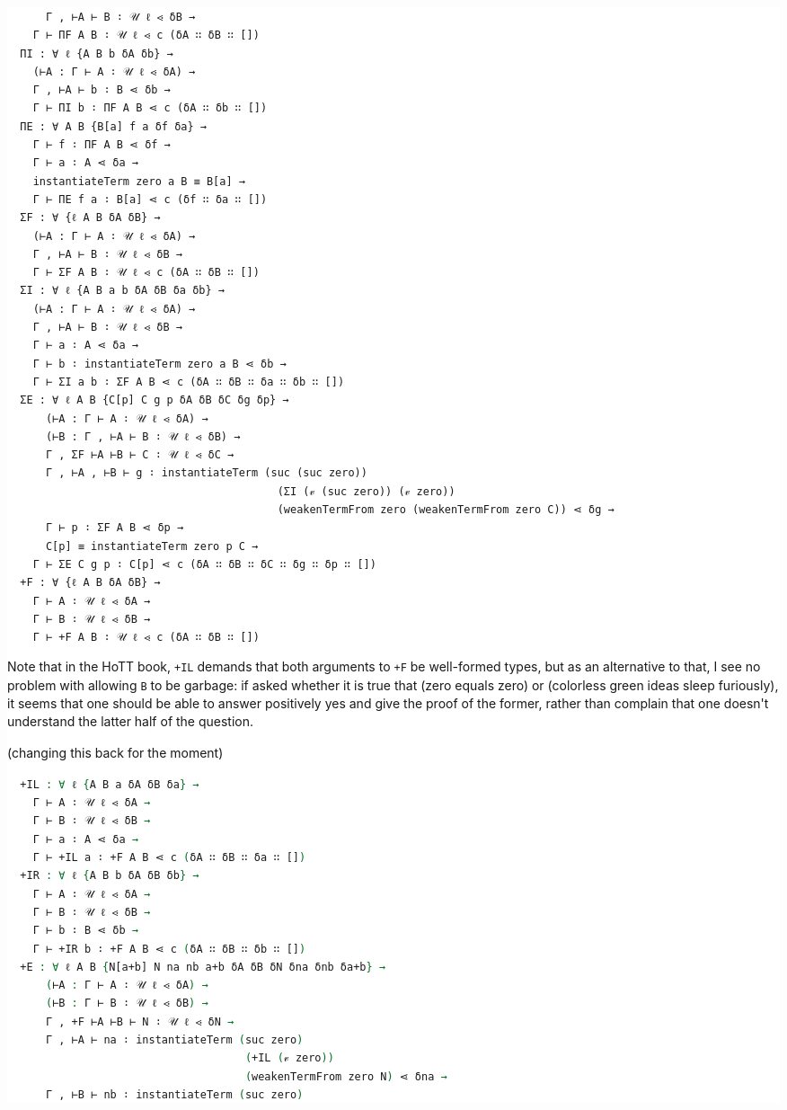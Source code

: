 ```
      Γ , ⊢A ⊢ B ∶ 𝒰 ℓ ⋖ δB →
    Γ ⊢ ΠF A B ∶ 𝒰 ℓ ⋖ c (δA ∷ δB ∷ [])
  ΠI : ∀ ℓ {A B b δA δb} →
    (⊢A : Γ ⊢ A ∶ 𝒰 ℓ ⋖ δA) →
    Γ , ⊢A ⊢ b ∶ B ⋖ δb →
    Γ ⊢ ΠI b ∶ ΠF A B ⋖ c (δA ∷ δb ∷ [])
  ΠE : ∀ A B {B[a] f a δf δa} →
    Γ ⊢ f ∶ ΠF A B ⋖ δf →
    Γ ⊢ a ∶ A ⋖ δa →
    instantiateTerm zero a B ≡ B[a] →
    Γ ⊢ ΠE f a ∶ B[a] ⋖ c (δf ∷ δa ∷ [])
  ΣF : ∀ {ℓ A B δA δB} →
    (⊢A : Γ ⊢ A ∶ 𝒰 ℓ ⋖ δA) →
    Γ , ⊢A ⊢ B ∶ 𝒰 ℓ ⋖ δB →
    Γ ⊢ ΣF A B ∶ 𝒰 ℓ ⋖ c (δA ∷ δB ∷ [])
  ΣI : ∀ ℓ {A B a b δA δB δa δb} →
    (⊢A : Γ ⊢ A ∶ 𝒰 ℓ ⋖ δA) →
    Γ , ⊢A ⊢ B ∶ 𝒰 ℓ ⋖ δB →
    Γ ⊢ a ∶ A ⋖ δa →
    Γ ⊢ b ∶ instantiateTerm zero a B ⋖ δb →
    Γ ⊢ ΣI a b ∶ ΣF A B ⋖ c (δA ∷ δB ∷ δa ∷ δb ∷ [])
  ΣE : ∀ ℓ A B {C[p] C g p δA δB δC δg δp} →
      (⊢A : Γ ⊢ A ∶ 𝒰 ℓ ⋖ δA) →
      (⊢B : Γ , ⊢A ⊢ B ∶ 𝒰 ℓ ⋖ δB) →
      Γ , ΣF ⊢A ⊢B ⊢ C ∶ 𝒰 ℓ ⋖ δC →
      Γ , ⊢A , ⊢B ⊢ g ∶ instantiateTerm (suc (suc zero))
                                          (ΣI (𝓋 (suc zero)) (𝓋 zero))
                                          (weakenTermFrom zero (weakenTermFrom zero C)) ⋖ δg →
      Γ ⊢ p ∶ ΣF A B ⋖ δp →
      C[p] ≡ instantiateTerm zero p C →
    Γ ⊢ ΣE C g p ∶ C[p] ⋖ c (δA ∷ δB ∷ δC ∷ δg ∷ δp ∷ [])
  +F : ∀ {ℓ A B δA δB} →
    Γ ⊢ A ∶ 𝒰 ℓ ⋖ δA →
    Γ ⊢ B ∶ 𝒰 ℓ ⋖ δB →
    Γ ⊢ +F A B ∶ 𝒰 ℓ ⋖ c (δA ∷ δB ∷ [])
```

Note that in the HoTT book, `+IL` demands that both arguments to `+F` be well-formed types, but as an alternative to that, I see no problem with allowing `B` to be garbage: if asked whether it is true that (zero equals zero) or (colorless green ideas sleep furiously), it seems that one should be able to answer positively yes and give the proof of the former, rather than complain that one doesn't understand the latter half of the question.

(changing this back for the moment)

```agda
  +IL : ∀ ℓ {A B a δA δB δa} →
    Γ ⊢ A ∶ 𝒰 ℓ ⋖ δA →
    Γ ⊢ B ∶ 𝒰 ℓ ⋖ δB →
    Γ ⊢ a ∶ A ⋖ δa →
    Γ ⊢ +IL a ∶ +F A B ⋖ c (δA ∷ δB ∷ δa ∷ [])
  +IR : ∀ ℓ {A B b δA δB δb} →
    Γ ⊢ A ∶ 𝒰 ℓ ⋖ δA →
    Γ ⊢ B ∶ 𝒰 ℓ ⋖ δB →
    Γ ⊢ b ∶ B ⋖ δb →
    Γ ⊢ +IR b ∶ +F A B ⋖ c (δA ∷ δB ∷ δb ∷ [])
  +E : ∀ ℓ A B {N[a+b] N na nb a+b δA δB δN δna δnb δa+b} →
      (⊢A : Γ ⊢ A ∶ 𝒰 ℓ ⋖ δA) →
      (⊢B : Γ ⊢ B ∶ 𝒰 ℓ ⋖ δB) →
      Γ , +F ⊢A ⊢B ⊢ N ∶ 𝒰 ℓ ⋖ δN →
      Γ , ⊢A ⊢ na ∶ instantiateTerm (suc zero)
                                     (+IL (𝓋 zero))
                                     (weakenTermFrom zero N) ⋖ δna →
      Γ , ⊢B ⊢ nb ∶ instantiateTerm (suc zero)
```